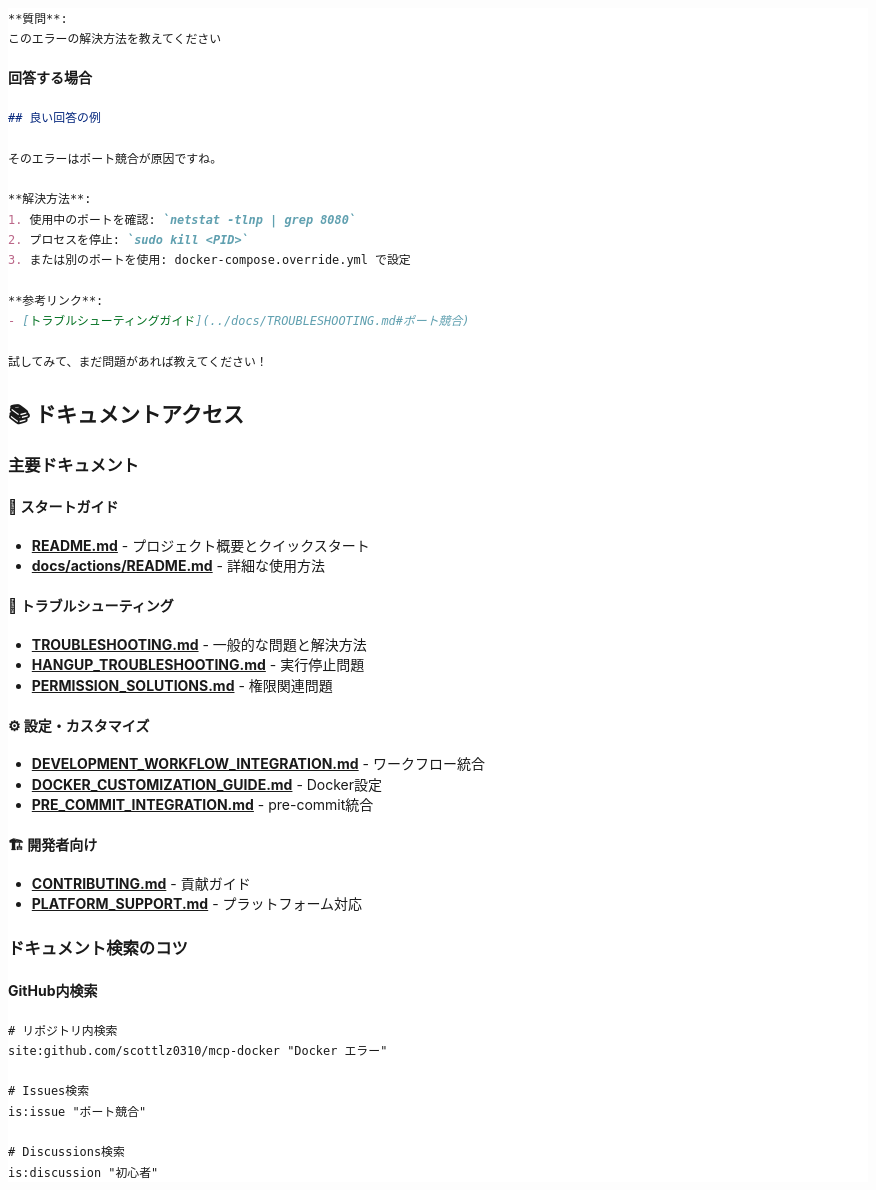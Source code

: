 ```markdown
**質問**:
このエラーの解決方法を教えてください
```

#### 回答する場合

```markdown
## 良い回答の例

そのエラーはポート競合が原因ですね。

**解決方法**:
1. 使用中のポートを確認: `netstat -tlnp | grep 8080`
2. プロセスを停止: `sudo kill <PID>`
3. または別のポートを使用: docker-compose.override.yml で設定

**参考リンク**:
- [トラブルシューティングガイド](../docs/TROUBLESHOOTING.md#ポート競合)

試してみて、まだ問題があれば教えてください！
```

## 📚 ドキュメントアクセス

### 主要ドキュメント

#### 🚀 スタートガイド
- **[README.md](../README.md)** - プロジェクト概要とクイックスタート
- **[docs/actions/README.md](actions/README.md)** - 詳細な使用方法

#### 🔧 トラブルシューティング
- **[TROUBLESHOOTING.md](TROUBLESHOOTING.md)** - 一般的な問題と解決方法
- **[HANGUP_TROUBLESHOOTING.md](HANGUP_TROUBLESHOOTING.md)** - 実行停止問題
- **[PERMISSION_SOLUTIONS.md](PERMISSION_SOLUTIONS.md)** - 権限関連問題

#### ⚙️ 設定・カスタマイズ
- **[DEVELOPMENT_WORKFLOW_INTEGRATION.md](DEVELOPMENT_WORKFLOW_INTEGRATION.md)** - ワークフロー統合
- **[DOCKER_CUSTOMIZATION_GUIDE.md](DOCKER_CUSTOMIZATION_GUIDE.md)** - Docker設定
- **[PRE_COMMIT_INTEGRATION.md](PRE_COMMIT_INTEGRATION.md)** - pre-commit統合

#### 🏗️ 開発者向け
- **[CONTRIBUTING.md](../CONTRIBUTING.md)** - 貢献ガイド
- **[PLATFORM_SUPPORT.md](PLATFORM_SUPPORT.md)** - プラットフォーム対応

### ドキュメント検索のコツ

#### GitHub内検索
```
# リポジトリ内検索
site:github.com/scottlz0310/mcp-docker "Docker エラー"

# Issues検索
is:issue "ポート競合"

# Discussions検索
is:discussion "初心者"
```
